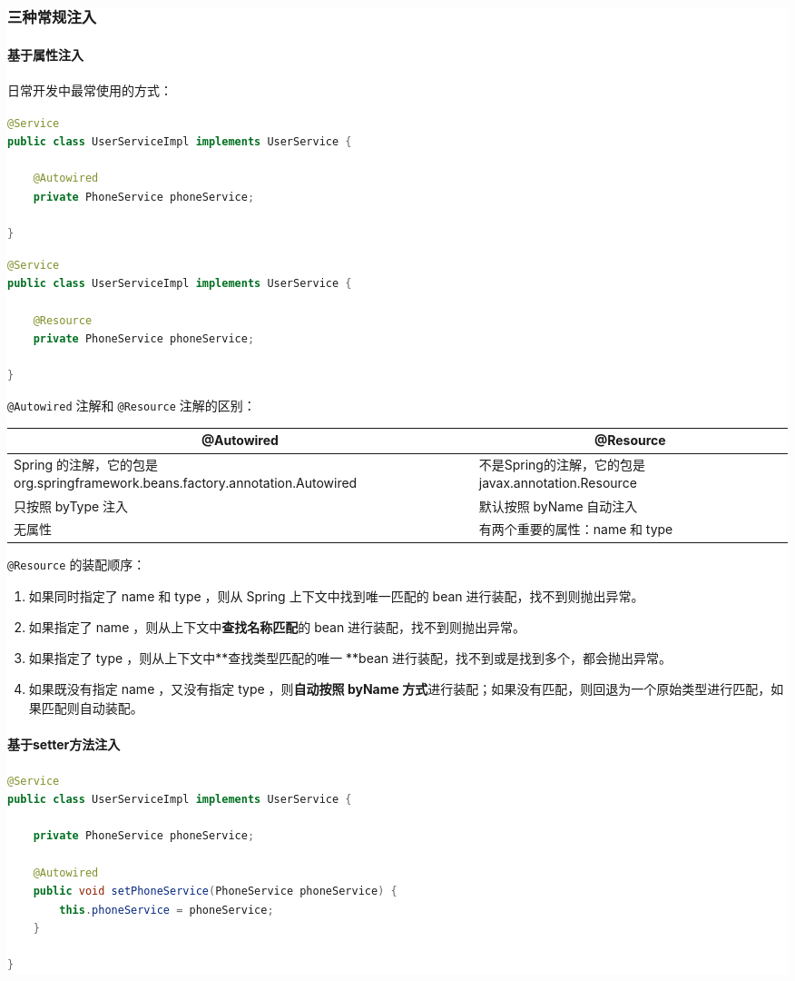 

### 三种常规注入

#### 基于属性注入

日常开发中最常使用的方式：

```java
@Service
public class UserServiceImpl implements UserService {

    @Autowired
    private PhoneService phoneService;
    
}
```

```java
@Service
public class UserServiceImpl implements UserService {

    @Resource
    private PhoneService phoneService;

}
```

`@Autowired` 注解和 `@Resource` 注解的区别：

| @Autowired                                                   | @Resource                                            |
| ------------------------------------------------------------ | ---------------------------------------------------- |
| Spring 的注解，它的包是 org.springframework.beans.factory.annotation.Autowired | 不是Spring的注解，它的包是 javax.annotation.Resource |
| 只按照 byType 注入                                           | 默认按照 byName 自动注入                             |
| 无属性                                                       | 有两个重要的属性：name 和 type                       |

`@Resource` 的装配顺序：

1. 如果同时指定了 name 和 type ，则从 Spring 上下文中找到唯一匹配的 bean 进行装配，找不到则抛出异常。

2. 如果指定了 name ，则从上下文中**查找名称匹配**的 bean 进行装配，找不到则抛出异常。

3. 如果指定了 type ，则从上下文中**查找类型匹配的唯一 **bean 进行装配，找不到或是找到多个，都会抛出异常。

4. 如果既没有指定 name ，又没有指定 type ，则**自动按照 byName 方式**进行装配；如果没有匹配，则回退为一个原始类型进行匹配，如果匹配则自动装配。
   

#### 基于setter方法注入

```java
@Service
public class UserServiceImpl implements UserService {

    private PhoneService phoneService;

    @Autowired
    public void setPhoneService(PhoneService phoneService) {
        this.phoneService = phoneService;
    }

}
```
